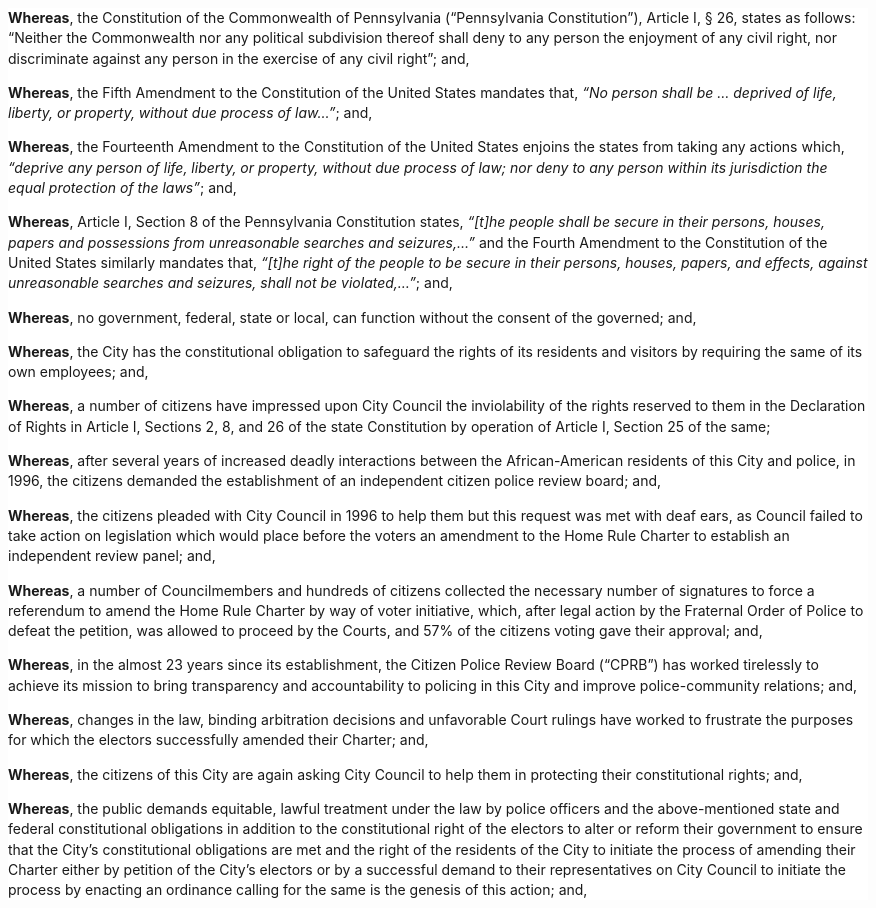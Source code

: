 **Whereas**, the Constitution of the Commonwealth of Pennsylvania (“Pennsylvania Constitution”), Article I, § 26, states as follows:  “Neither the Commonwealth nor any political subdivision thereof shall deny to any person the enjoyment of any civil right, nor discriminate against any person in the exercise of any civil right”; and,

**Whereas**, the Fifth Amendment to the Constitution of the United States mandates that, _“No person shall be … deprived of life, liberty, or property, without due process of law...”_; and,

**Whereas**, the Fourteenth Amendment to the Constitution of the United States enjoins the states from taking any actions which, _“deprive any person of life, liberty, or property, without due process of law; nor deny to any person within its jurisdiction the equal protection of the laws”_; and,

**Whereas**, Article I, Section 8 of the Pennsylvania Constitution states, _“\[t\]he people shall be secure in their persons, houses, papers and possessions from unreasonable searches and seizures,…”_ and the Fourth Amendment to the Constitution of the United States similarly mandates that, _“\[t\]he right of the people to be secure in their persons, houses, papers, and effects, against unreasonable searches and seizures, shall not be violated,…”_; and,

**Whereas**, no government, federal, state or local, can function without the consent of the governed; and,

**Whereas**, the City has the constitutional obligation to safeguard the rights of its residents and visitors by requiring the same of its own employees; and,

**Whereas**, a number of citizens have impressed upon City Council the inviolability of the rights reserved to them in the Declaration of Rights in Article I, Sections 2, 8, and 26 of the state Constitution by operation of Article I, Section 25 of the same;

**Whereas**, after several years of increased deadly interactions between the African-American residents of this City and police, in 1996, the citizens demanded the establishment of an independent citizen police review board; and,

**Whereas**, the citizens pleaded with City Council in 1996 to help them but this request was met with deaf ears, as Council failed to take action on legislation which would place before the voters an amendment to the Home Rule Charter to establish an independent review panel; and,

**Whereas**, a number of Councilmembers and hundreds of citizens collected the necessary number of signatures to force a referendum to amend the Home Rule Charter by way of voter initiative, which, after legal action by the Fraternal Order of Police to defeat the petition, was allowed to proceed by the Courts, and 57% of the citizens voting gave their approval; and,

**Whereas**, in the almost 23 years since its establishment, the Citizen Police Review Board (“CPRB”) has worked tirelessly to achieve its mission to bring transparency and accountability to policing in this City and improve police-community relations; and,

**Whereas**, changes in the law, binding arbitration decisions and unfavorable Court rulings have worked to frustrate the purposes for which the electors successfully amended their Charter; and,

**Whereas**, the citizens of this City are again asking City Council to help them in protecting their constitutional rights; and,

**Whereas**, the public demands equitable, lawful treatment under the law by police officers and the above-mentioned state and federal constitutional obligations in addition to the constitutional right of the electors to alter or reform their government to ensure that the City’s constitutional obligations are met and the right of the residents of the City to initiate the process of amending their Charter either by petition of the City’s electors or by a successful demand to their representatives on City Council to initiate the process by enacting an ordinance calling for the same is the genesis of this action; and,
